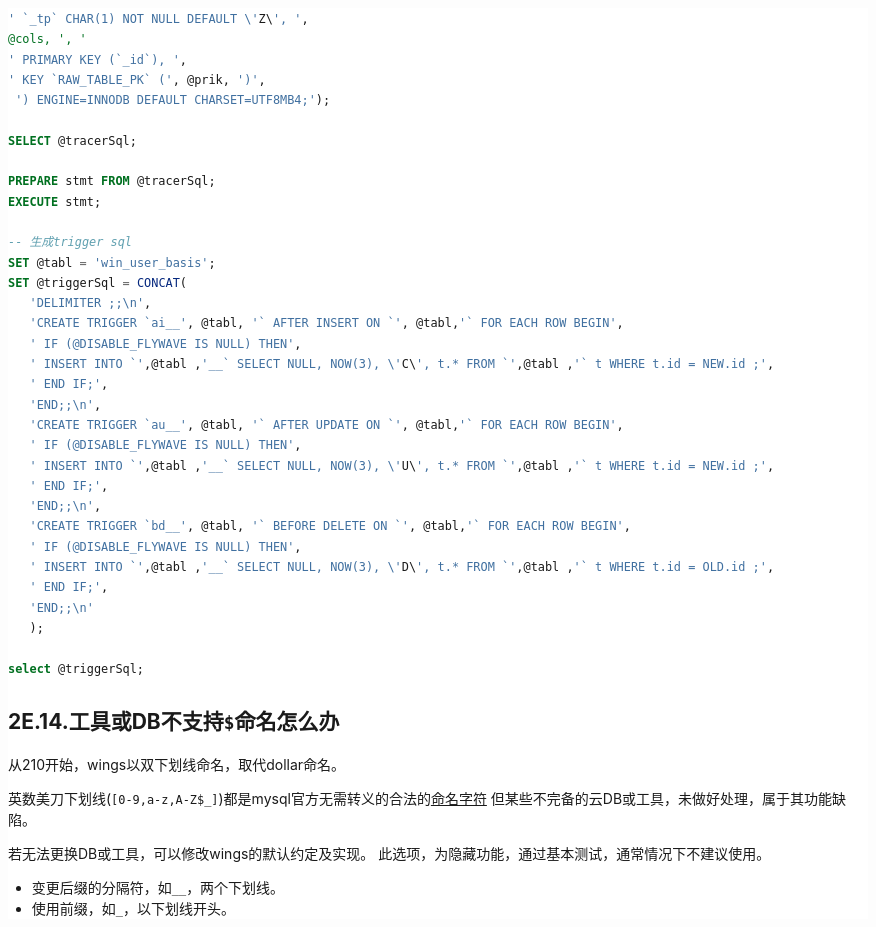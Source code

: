 ```sql
' `_tp` CHAR(1) NOT NULL DEFAULT \'Z\', ',
@cols, ', '
' PRIMARY KEY (`_id`), ',
' KEY `RAW_TABLE_PK` (', @prik, ')',
 ') ENGINE=INNODB DEFAULT CHARSET=UTF8MB4;');

SELECT @tracerSql;

PREPARE stmt FROM @tracerSql;
EXECUTE stmt;

-- 生成trigger sql
SET @tabl = 'win_user_basis';
SET @triggerSql = CONCAT(
   'DELIMITER ;;\n',
   'CREATE TRIGGER `ai__', @tabl, '` AFTER INSERT ON `', @tabl,'` FOR EACH ROW BEGIN',
   ' IF (@DISABLE_FLYWAVE IS NULL) THEN',
   ' INSERT INTO `',@tabl ,'__` SELECT NULL, NOW(3), \'C\', t.* FROM `',@tabl ,'` t WHERE t.id = NEW.id ;',
   ' END IF;',
   'END;;\n',
   'CREATE TRIGGER `au__', @tabl, '` AFTER UPDATE ON `', @tabl,'` FOR EACH ROW BEGIN',
   ' IF (@DISABLE_FLYWAVE IS NULL) THEN',
   ' INSERT INTO `',@tabl ,'__` SELECT NULL, NOW(3), \'U\', t.* FROM `',@tabl ,'` t WHERE t.id = NEW.id ;',
   ' END IF;',
   'END;;\n',
   'CREATE TRIGGER `bd__', @tabl, '` BEFORE DELETE ON `', @tabl,'` FOR EACH ROW BEGIN',
   ' IF (@DISABLE_FLYWAVE IS NULL) THEN',
   ' INSERT INTO `',@tabl ,'__` SELECT NULL, NOW(3), \'D\', t.* FROM `',@tabl ,'` t WHERE t.id = OLD.id ;',
   ' END IF;',
   'END;;\n'
   );

select @triggerSql;
```

## 2E.14.工具或DB不支持`$`命名怎么办

从210开始，wings以双下划线命名，取代dollar命名。

英数美刀下划线(`[0-9,a-z,A-Z$_]`)都是mysql官方无需转义的合法的[命名字符](https://dev.mysql.com/doc/refman/5.7/en/identifiers.html)
但某些不完备的云DB或工具，未做好处理，属于其功能缺陷。

若无法更换DB或工具，可以修改wings的默认约定及实现。
此选项，为隐藏功能，通过基本测试，通常情况下不建议使用。

* 变更后缀的分隔符，如`__`，两个下划线。
* 使用前缀，如`_`，以下划线开头。
